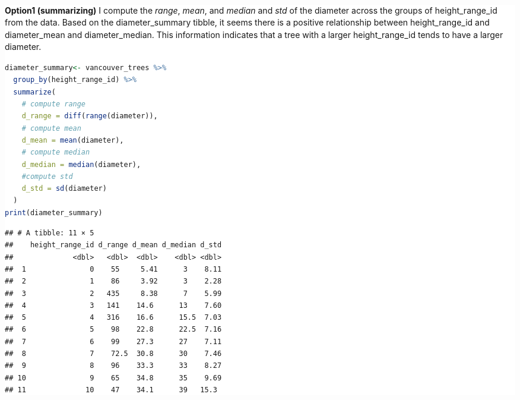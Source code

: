 **Option1 (summarizing)** I compute the *range*, *mean*, and *median*
and *std* of the diameter across the groups of height_range_id from the
data. Based on the diameter_summary tibble, it seems there is a positive
relationship between height_range_id and diameter_mean and
diameter_median. This information indicates that a tree with a larger
height_range_id tends to have a larger diameter.

``` r
diameter_summary<- vancouver_trees %>%
  group_by(height_range_id) %>%
  summarize(
    # compute range
    d_range = diff(range(diameter)),
    # compute mean
    d_mean = mean(diameter),
    # compute median
    d_median = median(diameter),
    #compute std
    d_std = sd(diameter)
  )
print(diameter_summary)
```

    ## # A tibble: 11 × 5
    ##    height_range_id d_range d_mean d_median d_std
    ##              <dbl>   <dbl>  <dbl>    <dbl> <dbl>
    ##  1               0    55     5.41      3    8.11
    ##  2               1    86     3.92      3    2.28
    ##  3               2   435     8.38      7    5.99
    ##  4               3   141    14.6      13    7.60
    ##  5               4   316    16.6      15.5  7.03
    ##  6               5    98    22.8      22.5  7.16
    ##  7               6    99    27.3      27    7.11
    ##  8               7    72.5  30.8      30    7.46
    ##  9               8    96    33.3      33    8.27
    ## 10               9    65    34.8      35    9.69
    ## 11              10    47    34.1      39   15.3
